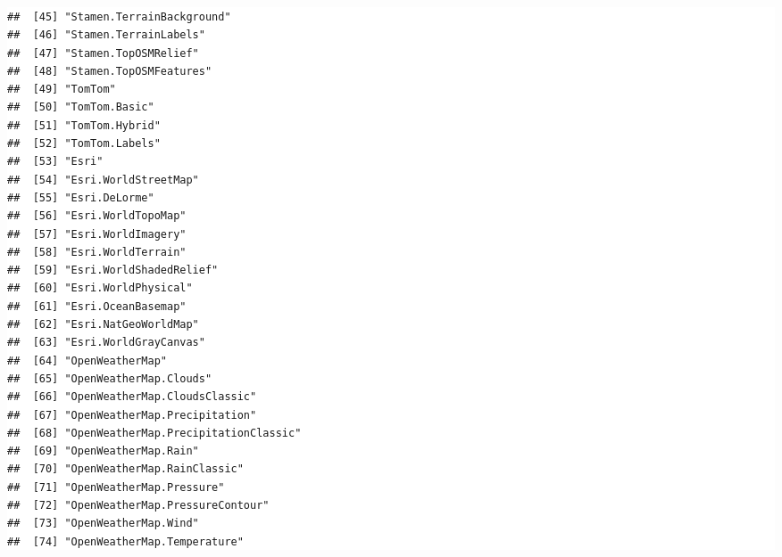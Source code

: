     ##  [45] "Stamen.TerrainBackground"           
    ##  [46] "Stamen.TerrainLabels"               
    ##  [47] "Stamen.TopOSMRelief"                
    ##  [48] "Stamen.TopOSMFeatures"              
    ##  [49] "TomTom"                             
    ##  [50] "TomTom.Basic"                       
    ##  [51] "TomTom.Hybrid"                      
    ##  [52] "TomTom.Labels"                      
    ##  [53] "Esri"                               
    ##  [54] "Esri.WorldStreetMap"                
    ##  [55] "Esri.DeLorme"                       
    ##  [56] "Esri.WorldTopoMap"                  
    ##  [57] "Esri.WorldImagery"                  
    ##  [58] "Esri.WorldTerrain"                  
    ##  [59] "Esri.WorldShadedRelief"             
    ##  [60] "Esri.WorldPhysical"                 
    ##  [61] "Esri.OceanBasemap"                  
    ##  [62] "Esri.NatGeoWorldMap"                
    ##  [63] "Esri.WorldGrayCanvas"               
    ##  [64] "OpenWeatherMap"                     
    ##  [65] "OpenWeatherMap.Clouds"              
    ##  [66] "OpenWeatherMap.CloudsClassic"       
    ##  [67] "OpenWeatherMap.Precipitation"       
    ##  [68] "OpenWeatherMap.PrecipitationClassic"
    ##  [69] "OpenWeatherMap.Rain"                
    ##  [70] "OpenWeatherMap.RainClassic"         
    ##  [71] "OpenWeatherMap.Pressure"            
    ##  [72] "OpenWeatherMap.PressureContour"     
    ##  [73] "OpenWeatherMap.Wind"                
    ##  [74] "OpenWeatherMap.Temperature"         